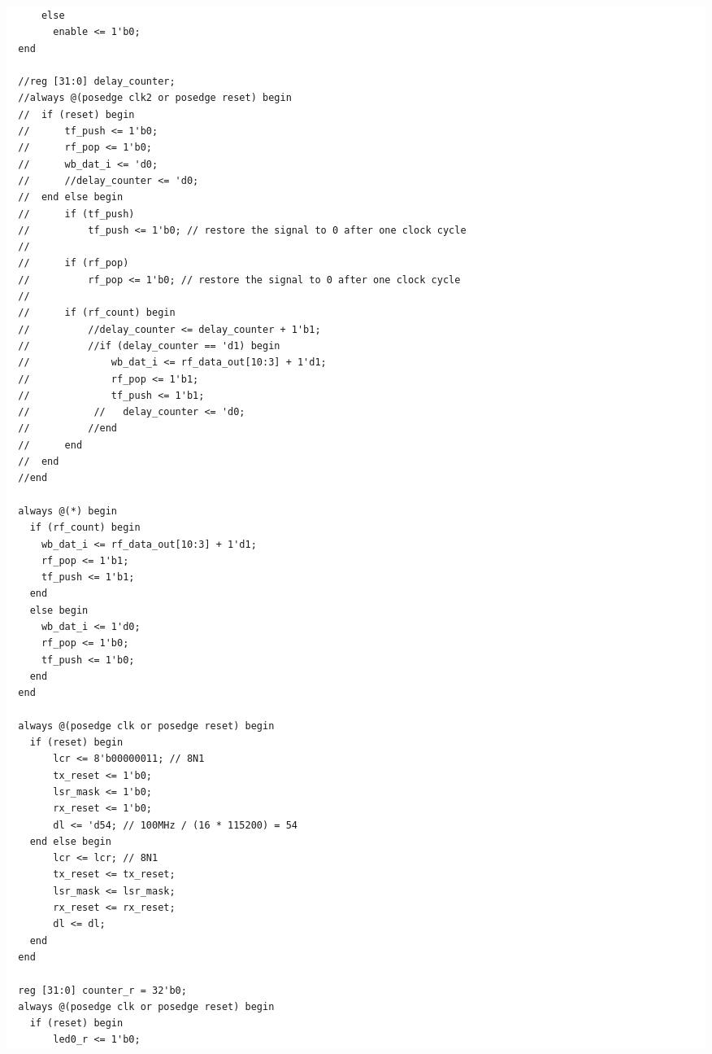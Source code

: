 ```
      else
        enable <= 1'b0;
  end

  //reg [31:0] delay_counter;
  //always @(posedge clk2 or posedge reset) begin
  //  if (reset) begin
  //      tf_push <= 1'b0;
  //      rf_pop <= 1'b0;
  //      wb_dat_i <= 'd0;
  //      //delay_counter <= 'd0;
  //  end else begin          
  //      if (tf_push)
  //          tf_push <= 1'b0; // restore the signal to 0 after one clock cycle
  //          
  //      if (rf_pop)
  //          rf_pop <= 1'b0; // restore the signal to 0 after one clock cycle
  //      
  //      if (rf_count) begin
  //          //delay_counter <= delay_counter + 1'b1;
  //          //if (delay_counter == 'd1) begin
  //              wb_dat_i <= rf_data_out[10:3] + 1'd1;
  //              rf_pop <= 1'b1;
  //              tf_push <= 1'b1;
  //           //   delay_counter <= 'd0;
  //          //end
  //      end
  //  end
  //end

  always @(*) begin
    if (rf_count) begin
      wb_dat_i <= rf_data_out[10:3] + 1'd1;
      rf_pop <= 1'b1;
      tf_push <= 1'b1;
    end
    else begin
      wb_dat_i <= 1'd0;
      rf_pop <= 1'b0;
      tf_push <= 1'b0;
    end
  end
  
  always @(posedge clk or posedge reset) begin
    if (reset) begin
        lcr <= 8'b00000011; // 8N1
        tx_reset <= 1'b0;
        lsr_mask <= 1'b0;
        rx_reset <= 1'b0;
        dl <= 'd54; // 100MHz / (16 * 115200) = 54
    end else begin
        lcr <= lcr; // 8N1      
        tx_reset <= tx_reset;
        lsr_mask <= lsr_mask;
        rx_reset <= rx_reset;
        dl <= dl;
    end
  end
  
  reg [31:0] counter_r = 32'b0;
  always @(posedge clk or posedge reset) begin
    if (reset) begin
        led0_r <= 1'b0;
```